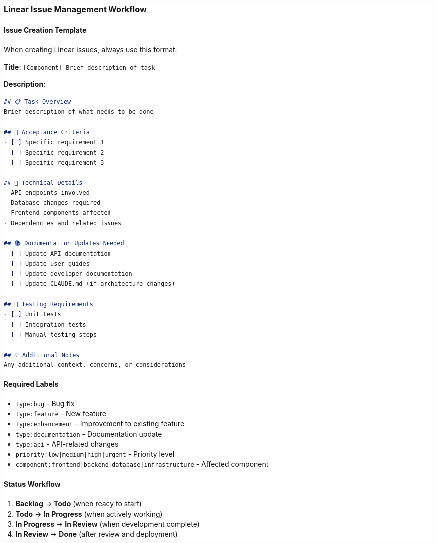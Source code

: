 ### **Linear Issue Management Workflow**

#### **Issue Creation Template**
When creating Linear issues, always use this format:

**Title**: `[Component] Brief description of task`

**Description**:
```markdown
## 📋 Task Overview
Brief description of what needs to be done

## 🎯 Acceptance Criteria
- [ ] Specific requirement 1
- [ ] Specific requirement 2
- [ ] Specific requirement 3

## 🔧 Technical Details
- API endpoints involved
- Database changes required
- Frontend components affected
- Dependencies and related issues

## 📚 Documentation Updates Needed
- [ ] Update API documentation
- [ ] Update user guides
- [ ] Update developer documentation
- [ ] Update CLAUDE.md (if architecture changes)

## 🧪 Testing Requirements
- [ ] Unit tests
- [ ] Integration tests
- [ ] Manual testing steps

## 💡 Additional Notes
Any additional context, concerns, or considerations
```

#### **Required Labels**
- `type:bug` - Bug fix
- `type:feature` - New feature
- `type:enhancement` - Improvement to existing feature
- `type:documentation` - Documentation update
- `type:api` - API-related changes
- `priority:low|medium|high|urgent` - Priority level
- `component:frontend|backend|database|infrastructure` - Affected component

#### **Status Workflow**
1. **Backlog** → **Todo** (when ready to start)
2. **Todo** → **In Progress** (when actively working)
3. **In Progress** → **In Review** (when development complete)
4. **In Review** → **Done** (after review and deployment)
